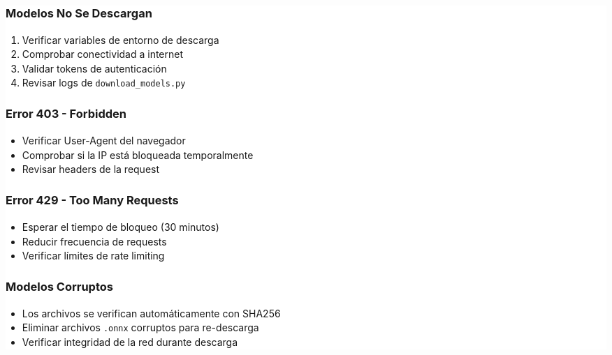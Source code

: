 ### Modelos No Se Descargan
1. Verificar variables de entorno de descarga
2. Comprobar conectividad a internet
3. Validar tokens de autenticación
4. Revisar logs de `download_models.py`

### Error 403 - Forbidden
- Verificar User-Agent del navegador
- Comprobar si la IP está bloqueada temporalmente
- Revisar headers de la request

### Error 429 - Too Many Requests
- Esperar el tiempo de bloqueo (30 minutos)
- Reducir frecuencia de requests
- Verificar límites de rate limiting

### Modelos Corruptos
- Los archivos se verifican automáticamente con SHA256
- Eliminar archivos `.onnx` corruptos para re-descarga
- Verificar integridad de la red durante descarga